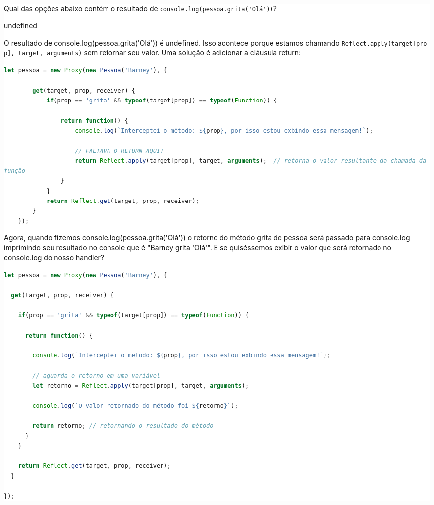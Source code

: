 Qual das opções abaixo contém o resultado de `console.log(pessoa.grita('Olá'))`?

undefined

O resultado de console.log(pessoa.grita('Olá')) é undefined. Isso acontece porque estamos chamando `Reflect.apply(target[prop], target, arguments)` sem retornar seu valor. Uma solução é adicionar a cláusula return:

```js
let pessoa = new Proxy(new Pessoa('Barney'), {

        get(target, prop, receiver) {
            if(prop == 'grita' && typeof(target[prop]) == typeof(Function)) {

                return function() {
                    console.log(`Interceptei o método: ${prop}, por isso estou exbindo essa mensagem!`);   

                    // FALTAVA O RETURN AQUI!
                    return Reflect.apply(target[prop], target, arguments);  // retorna o valor resultante da chamada da função
                }
            }
            return Reflect.get(target, prop, receiver);
        }
    });
```

Agora, quando fizemos console.log(pessoa.grita('Olá')) o retorno do método grita de pessoa será passado para console.log imprimindo seu resultado no console que é "Barney grita 'Olá'". E se quiséssemos exibir o valor que será retornado no console.log do nosso handler?

```js
let pessoa = new Proxy(new Pessoa('Barney'), {

  get(target, prop, receiver) {

    if(prop == 'grita' && typeof(target[prop]) == typeof(Function)) {

      return function() {

        console.log(`Interceptei o método: ${prop}, por isso estou exbindo essa mensagem!`);    

        // aguarda o retorno em uma variável 
        let retorno = Reflect.apply(target[prop], target, arguments);

        console.log(`O valor retornado do método foi ${retorno}`);

        return retorno; // retornando o resultado do método
      }
    }

    return Reflect.get(target, prop, receiver);
  }

});
```
